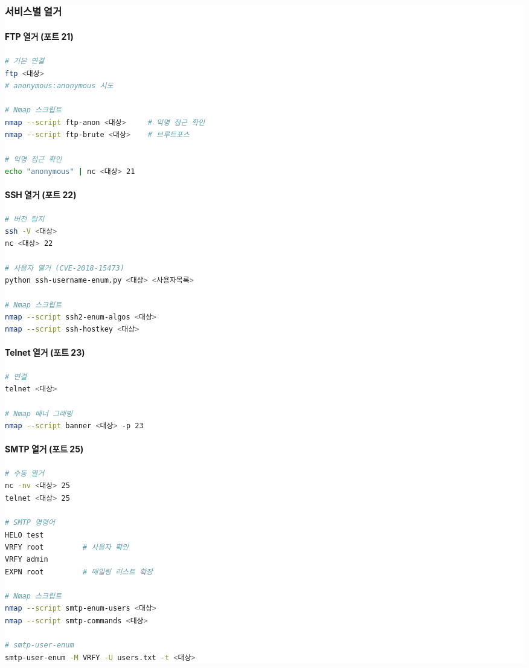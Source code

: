 ### 서비스별 열거

#### FTP 열거 (포트 21)
```bash
# 기본 연결
ftp <대상>
# anonymous:anonymous 시도

# Nmap 스크립트
nmap --script ftp-anon <대상>     # 익명 접근 확인
nmap --script ftp-brute <대상>    # 브루트포스

# 익명 접근 확인
echo "anonymous" | nc <대상> 21
```

#### SSH 열거 (포트 22)
```bash
# 버전 탐지
ssh -V <대상>
nc <대상> 22

# 사용자 열거 (CVE-2018-15473)
python ssh-username-enum.py <대상> <사용자목록>

# Nmap 스크립트
nmap --script ssh2-enum-algos <대상>
nmap --script ssh-hostkey <대상>
```

#### Telnet 열거 (포트 23)
```bash
# 연결
telnet <대상>

# Nmap 배너 그래빙
nmap --script banner <대상> -p 23
```

#### SMTP 열거 (포트 25)
```bash
# 수동 열거
nc -nv <대상> 25
telnet <대상> 25

# SMTP 명령어
HELO test
VRFY root         # 사용자 확인
VRFY admin
EXPN root         # 메일링 리스트 확장

# Nmap 스크립트
nmap --script smtp-enum-users <대상>
nmap --script smtp-commands <대상>

# smtp-user-enum
smtp-user-enum -M VRFY -U users.txt -t <대상>
```
